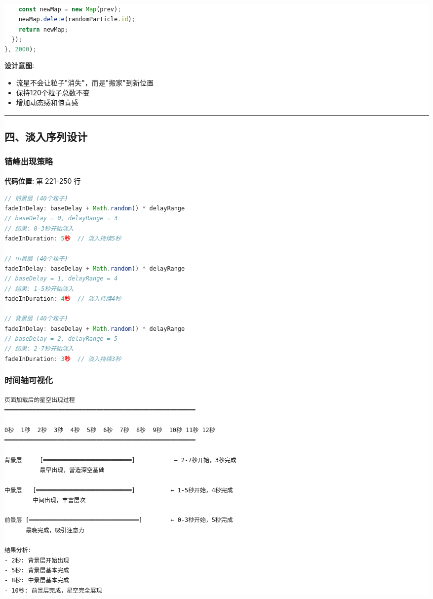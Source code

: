 ```typescript
    const newMap = new Map(prev);
    newMap.delete(randomParticle.id);
    return newMap;
  });
}, 2000);
```

**设计意图**: 
- 流星不会让粒子"消失"，而是"搬家"到新位置
- 保持120个粒子总数不变
- 增加动态感和惊喜感

---

## 四、淡入序列设计

### 错峰出现策略

**代码位置**: 第 221-250 行

```typescript
// 前景层 (40个粒子)
fadeInDelay: baseDelay + Math.random() * delayRange
// baseDelay = 0, delayRange = 3
// 结果: 0-3秒开始淡入
fadeInDuration: 5秒  // 淡入持续5秒

// 中景层 (40个粒子)
fadeInDelay: baseDelay + Math.random() * delayRange
// baseDelay = 1, delayRange = 4
// 结果: 1-5秒开始淡入
fadeInDuration: 4秒  // 淡入持续4秒

// 背景层 (40个粒子)
fadeInDelay: baseDelay + Math.random() * delayRange
// baseDelay = 2, delayRange = 5
// 结果: 2-7秒开始淡入
fadeInDuration: 3秒  // 淡入持续3秒
```

### 时间轴可视化

```
页面加载后的星空出现过程
━━━━━━━━━━━━━━━━━━━━━━━━━━━━━━━━━━━━━━━━━━━━━━━━━━━━━━

0秒  1秒  2秒  3秒  4秒  5秒  6秒  7秒  8秒  9秒  10秒 11秒 12秒
━━━━━━━━━━━━━━━━━━━━━━━━━━━━━━━━━━━━━━━━━━━━━━━━━━━━━━

背景层     [═════════════════════════]           ← 2-7秒开始，3秒完成
          最早出现，营造深空基础

中景层   [═══════════════════════════]          ← 1-5秒开始，4秒完成
        中间出现，丰富层次

前景层 [═══════════════════════════════]        ← 0-3秒开始，5秒完成
      最晚完成，吸引注意力

结果分析:
- 2秒: 背景层开始出现
- 5秒: 背景层基本完成
- 8秒: 中景层基本完成
- 10秒: 前景层完成，星空完全展现
```
